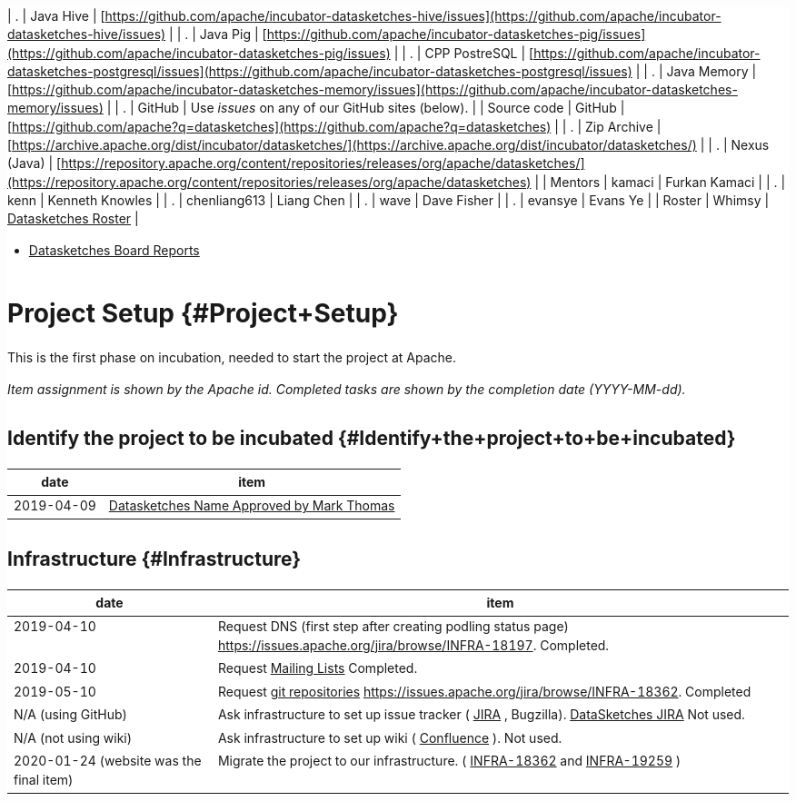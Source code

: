 | . | Java Hive |  [https://github.com/apache/incubator-datasketches-hive/issues](https://github.com/apache/incubator-datasketches-hive/issues)  |
| . | Java Pig |  [https://github.com/apache/incubator-datasketches-pig/issues](https://github.com/apache/incubator-datasketches-pig/issues)  |
| . | CPP PostreSQL |  [https://github.com/apache/incubator-datasketches-postgresql/issues](https://github.com/apache/incubator-datasketches-postgresql/issues)  |
| . | Java Memory |  [https://github.com/apache/incubator-datasketches-memory/issues](https://github.com/apache/incubator-datasketches-memory/issues)  |
| . | GitHub | Use _issues_ on any of our GitHub sites (below). |
| Source code | GitHub |  [https://github.com/apache?q=datasketches](https://github.com/apache?q=datasketches)  |
| . | Zip Archive |  [https://archive.apache.org/dist/incubator/datasketches/](https://archive.apache.org/dist/incubator/datasketches/)  |
| . | Nexus (Java) |  [https://repository.apache.org/content/repositories/releases/org/apache/datasketches/](https://repository.apache.org/content/repositories/releases/org/apache/datasketches)  |
| Mentors | kamaci | Furkan Kamaci |
| . | kenn | Kenneth Knowles |
| . | chenliang613 | Liang Chen |
| . | wave | Dave Fisher |
| . | evansye | Evans Ye |
| Roster | Whimsy |  [Datasketches Roster](https://whimsy.apache.org/roster/ppmc/datasketches)  |


-  [Datasketches Board Reports](https://whimsy.apache.org/board/minutes/datasketches.html) 

# Project Setup {#Project+Setup}

This is the first phase on incubation, needed to start the project at Apache.


 _Item assignment is shown by the Apache id._  _Completed tasks are shown by the completion date (YYYY-MM-dd)._ 


## Identify the project to be incubated {#Identify+the+project+to+be+incubated}

| date | item |
|------|------|
| 2019-04-09 |  [Datasketches Name Approved by Mark Thomas](https://issues.apache.org/jira/browse/PODLINGNAMESEARCH-168)  |

## Infrastructure {#Infrastructure}

| date | item |
|------|------|
| 2019-04-10 | Request DNS (first step after creating podling status page) https://issues.apache.org/jira/browse/INFRA-18197. Completed. |
| 2019-04-10 | Request [Mailing Lists](https://whimsy.apache.org/officers/mlreq/incubator) Completed. |
| 2019-05-10 | Request [git repositories](https://reporeq.apache.org/) https://issues.apache.org/jira/browse/INFRA-18362. Completed |
| N/A (using GitHub) | Ask infrastructure to set up issue tracker ( [JIRA](https://selfserve.apache.org/jira.html) , Bugzilla). [DataSketches JIRA](https://issues.apache.org/jira/projects/DATASKETCHES) Not used. |
| N/A (not using wiki) | Ask infrastructure to set up wiki ( [Confluence](https://selfserve.apache.org/confluence.html) ). Not used. |
| 2020-01-24 (website was the final item) | Migrate the project to our infrastructure. ( [INFRA-18362](https://issues.apache.org/jira/browse/INFRA-18362) and [INFRA-19259](https://issues.apache.org/jira/browse/INFRA-19259) ) |
